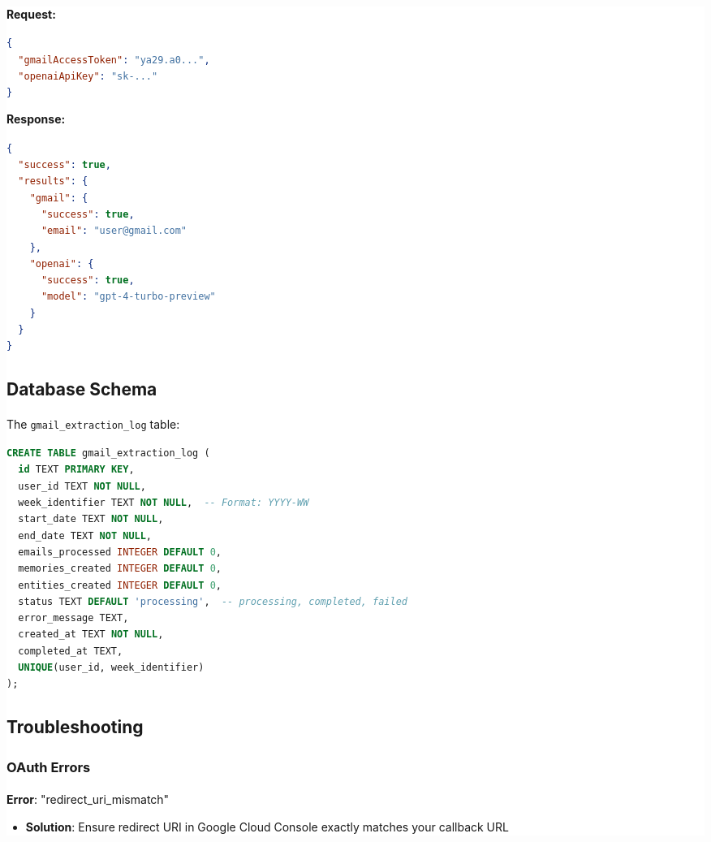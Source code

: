 **Request:**
```json
{
  "gmailAccessToken": "ya29.a0...",
  "openaiApiKey": "sk-..."
}
```

**Response:**
```json
{
  "success": true,
  "results": {
    "gmail": {
      "success": true,
      "email": "user@gmail.com"
    },
    "openai": {
      "success": true,
      "model": "gpt-4-turbo-preview"
    }
  }
}
```

## Database Schema

The `gmail_extraction_log` table:

```sql
CREATE TABLE gmail_extraction_log (
  id TEXT PRIMARY KEY,
  user_id TEXT NOT NULL,
  week_identifier TEXT NOT NULL,  -- Format: YYYY-WW
  start_date TEXT NOT NULL,
  end_date TEXT NOT NULL,
  emails_processed INTEGER DEFAULT 0,
  memories_created INTEGER DEFAULT 0,
  entities_created INTEGER DEFAULT 0,
  status TEXT DEFAULT 'processing',  -- processing, completed, failed
  error_message TEXT,
  created_at TEXT NOT NULL,
  completed_at TEXT,
  UNIQUE(user_id, week_identifier)
);
```

## Troubleshooting

### OAuth Errors

**Error**: "redirect_uri_mismatch"
- **Solution**: Ensure redirect URI in Google Cloud Console exactly matches your callback URL
